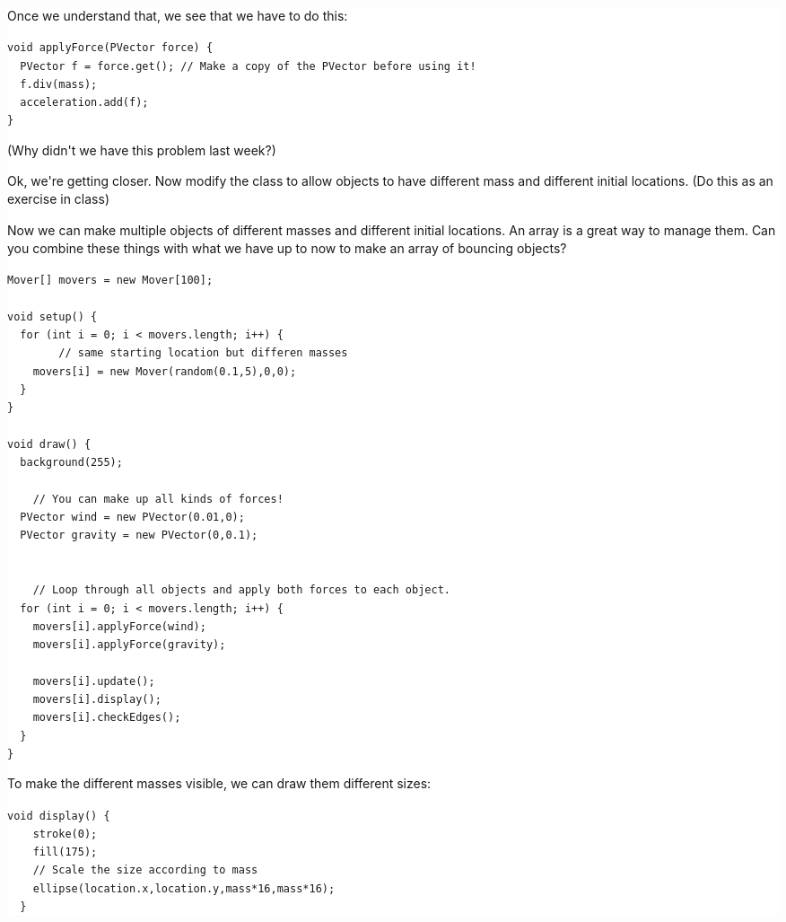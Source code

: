 Once we understand that, we see that we have to do this:

````
void applyForce(PVector force) {
  PVector f = force.get(); // Make a copy of the PVector before using it!
  f.div(mass);
  acceleration.add(f);
}
````

(Why didn't we have this problem last week?)

Ok, we're getting closer. Now modify the class to allow
objects to have different mass and different initial locations.
(Do this as an exercise in class)

Now we can make multiple objects of different masses 
and different initial locations. An array is a great way 
to manage them. Can you combine these things with what we have up to now to
make an array of bouncing objects?

````
Mover[] movers = new Mover[100];

void setup() {
  for (int i = 0; i < movers.length; i++) {
		// same starting location but differen masses
    movers[i] = new Mover(random(0.1,5),0,0);
  }
}

void draw() {
  background(255);

	// You can make up all kinds of forces!
  PVector wind = new PVector(0.01,0);
  PVector gravity = new PVector(0,0.1);


	// Loop through all objects and apply both forces to each object.
  for (int i = 0; i < movers.length; i++) {
    movers[i].applyForce(wind);
    movers[i].applyForce(gravity);

    movers[i].update();
    movers[i].display();
    movers[i].checkEdges();
  }
}
````

To make the different masses visible, we can draw them different sizes:

````
void display() {
    stroke(0);
    fill(175);
    // Scale the size according to mass
    ellipse(location.x,location.y,mass*16,mass*16);
  }
````
